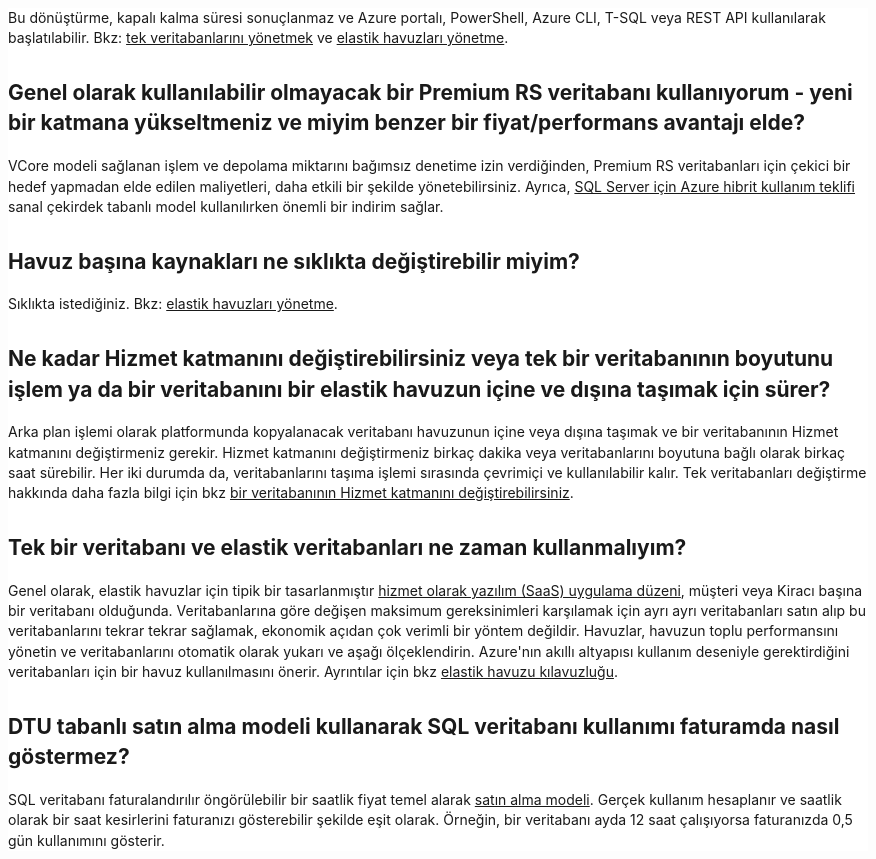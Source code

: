 Bu dönüştürme, kapalı kalma süresi sonuçlanmaz ve Azure portalı, PowerShell, Azure CLI, T-SQL veya REST API kullanılarak başlatılabilir. Bkz: [tek veritabanlarını yönetmek](sql-database-single-database-scale.md) ve [elastik havuzları yönetme](sql-database-elastic-pool.md).

## <a name="i-am-using-a-premium-rs-database-that-will-not-be-generally-available---can-i-upgrade-it-to-a-new-tier-and-achieve-a-similar-priceperformance-benefit"></a>Genel olarak kullanılabilir olmayacak bir Premium RS veritabanı kullanıyorum - yeni bir katmana yükseltmeniz ve miyim benzer bir fiyat/performans avantajı elde?
VCore modeli sağlanan işlem ve depolama miktarını bağımsız denetime izin verdiğinden, Premium RS veritabanları için çekici bir hedef yapmadan elde edilen maliyetleri, daha etkili bir şekilde yönetebilirsiniz. Ayrıca, [SQL Server için Azure hibrit kullanım teklifi](../virtual-machines/windows/hybrid-use-benefit-licensing.md) sanal çekirdek tabanlı model kullanılırken önemli bir indirim sağlar. 

## <a name="how-often-can-i-adjust-the-resources-per-pool"></a>Havuz başına kaynakları ne sıklıkta değiştirebilir miyim?
Sıklıkta istediğiniz. Bkz: [elastik havuzları yönetme](sql-database-elastic-pool.md).

## <a name="how-long-does-it-take-to-change-the-service-tier-or-compute-size-of-a-single-database-or-move-a-database-in-and-out-of-an-elastic-pool"></a>Ne kadar Hizmet katmanını değiştirebilirsiniz veya tek bir veritabanının boyutunu işlem ya da bir veritabanını bir elastik havuzun içine ve dışına taşımak için sürer?
Arka plan işlemi olarak platformunda kopyalanacak veritabanı havuzunun içine veya dışına taşımak ve bir veritabanının Hizmet katmanını değiştirmeniz gerekir. Hizmet katmanını değiştirmeniz birkaç dakika veya veritabanlarını boyutuna bağlı olarak birkaç saat sürebilir. Her iki durumda da, veritabanlarını taşıma işlemi sırasında çevrimiçi ve kullanılabilir kalır. Tek veritabanları değiştirme hakkında daha fazla bilgi için bkz [bir veritabanının Hizmet katmanını değiştirebilirsiniz](sql-database-service-tiers-dtu.md). 

## <a name="when-should-i-use-a-single-database-vs-elastic-databases"></a>Tek bir veritabanı ve elastik veritabanları ne zaman kullanmalıyım?
Genel olarak, elastik havuzlar için tipik bir tasarlanmıştır [hizmet olarak yazılım (SaaS) uygulama düzeni](sql-database-design-patterns-multi-tenancy-saas-applications.md), müşteri veya Kiracı başına bir veritabanı olduğunda. Veritabanlarına göre değişen maksimum gereksinimleri karşılamak için ayrı ayrı veritabanları satın alıp bu veritabanlarını tekrar tekrar sağlamak, ekonomik açıdan çok verimli bir yöntem değildir. Havuzlar, havuzun toplu performansını yönetin ve veritabanlarını otomatik olarak yukarı ve aşağı ölçeklendirin. Azure'nın akıllı altyapısı kullanım deseniyle gerektirdiğini veritabanları için bir havuz kullanılmasını önerir. Ayrıntılar için bkz [elastik havuzu kılavuzluğu](sql-database-elastic-pool.md).

## <a name="how-does-the-usage-of-sql-database-using-the-dtu-based-purchasing-model-show-up-on-my-bill"></a>DTU tabanlı satın alma modeli kullanarak SQL veritabanı kullanımı faturamda nasıl göstermez?
SQL veritabanı faturalandırılır öngörülebilir bir saatlik fiyat temel alarak [satın alma modeli](sql-database-service-tiers-dtu.md). Gerçek kullanım hesaplanır ve saatlik olarak bir saat kesirlerini faturanızı gösterebilir şekilde eşit olarak. Örneğin, bir veritabanı ayda 12 saat çalışıyorsa faturanızda 0,5 gün kullanımını gösterir. 
